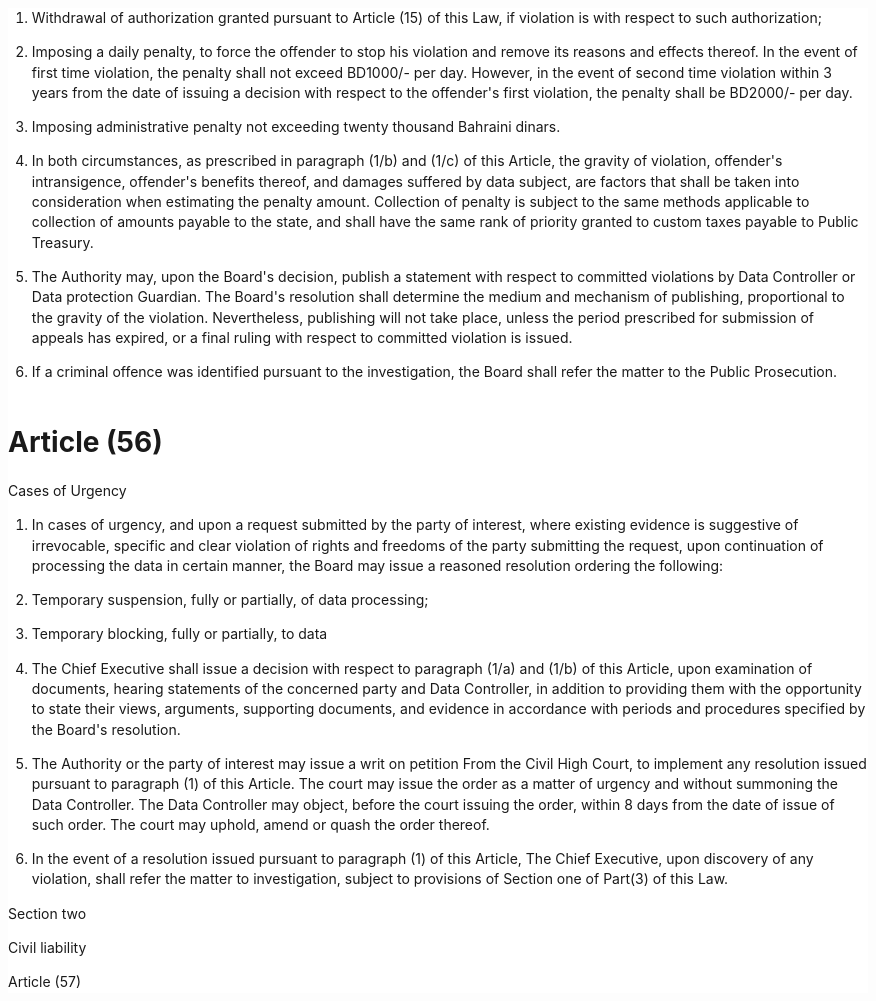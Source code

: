 1. Withdrawal of authorization granted pursuant to Article (15) of this Law, if violation is with respect to such authorization;  
2. Imposing a daily penalty, to force the offender to stop his violation and remove its reasons and effects thereof. In the event of first time violation, the penalty shall not exceed BD1000/- per day. However, in the event of second time violation within 3 years from the date of issuing a decision with respect to the offender's first violation, the penalty shall be BD2000/- per day.  
3. Imposing administrative penalty not exceeding twenty thousand Bahraini dinars.

2. In both circumstances, as prescribed in paragraph (1/b) and (1/c) of this Article, the gravity of violation, offender's intransigence, offender's benefits thereof, and damages suffered by data subject, are factors that shall be taken into consideration when estimating the penalty amount. Collection of penalty is subject to the same methods applicable to collection of amounts payable to the state, and shall have the same rank of priority granted to custom taxes payable to Public Treasury.

5. The Authority may, upon the Board's decision, publish a statement with respect to committed violations by Data Controller or Data protection Guardian. The Board's resolution shall determine the medium and mechanism of publishing, proportional to the gravity of the violation. Nevertheless, publishing will not take place, unless the period prescribed for submission of appeals has expired, or a final ruling with respect to committed violation is issued.

4. If a criminal offence was identified pursuant to the investigation, the Board shall refer the matter to the Public Prosecution.

# Article (56)  
Cases of Urgency

1. In cases of urgency, and upon a request submitted by the party of interest, where existing evidence is suggestive of irrevocable, specific and clear violation of rights and freedoms of the party submitting the request, upon continuation of processing the data in certain manner, the Board may issue a reasoned resolution ordering the following:

1. Temporary suspension, fully or partially, of data processing;  
2. Temporary blocking, fully or partially, to data

2. The Chief Executive shall issue a decision with respect to paragraph (1/a) and (1/b) of this Article, upon examination of documents, hearing statements of the concerned party and Data Controller, in addition to providing them with the opportunity to state their views, arguments, supporting documents, and evidence in accordance with periods and procedures specified by the Board's resolution.

3. The Authority or the party of interest may issue a writ on petition From the Civil High Court, to implement any resolution issued pursuant to paragraph (1) of this Article. The court may issue the order as a matter of urgency and without summoning the Data Controller. The Data Controller may object, before the court issuing the order, within 8 days from the date of issue of such order. The court may uphold, amend or quash the order thereof.

4. In the event of a resolution issued pursuant to paragraph (1) of this Article, The Chief Executive, upon discovery of any violation, shall refer the matter to investigation, subject to provisions of Section one of Part(3) of this Law.

Section two

Civil liability

Article (57)
